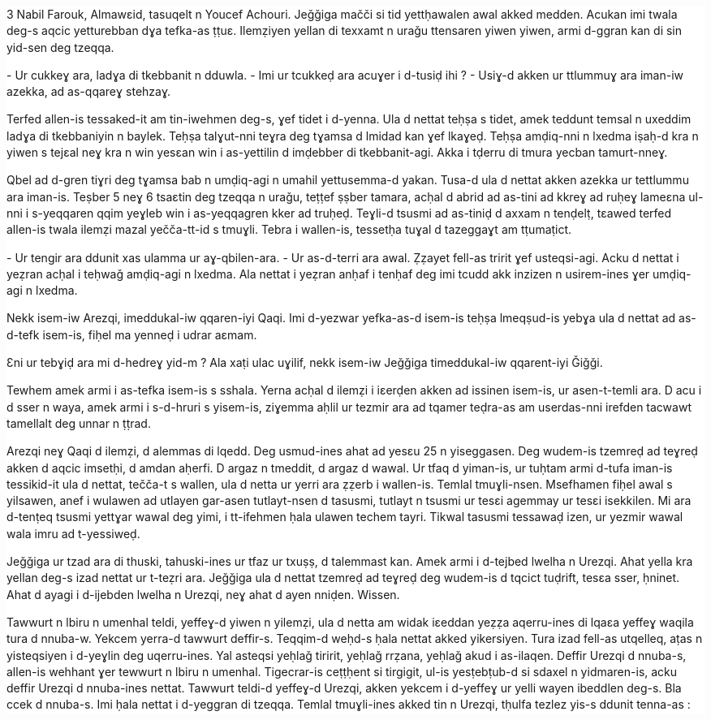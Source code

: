 <unk>3 Nabil Farouk, Almawɛid, tasuqelt n Youcef Achouri.</unk>
<unk>Jeǧǧiga mačči si tid yettḥawalen awal akked medden. Acukan imi twala deg-s aqcic yetturebban dɣa tefka-as ṭṭuɛ. Ilemẓiyen yellan di texxamt n uraǧu ttensaren yiwen yiwen, armi d-ggran kan di sin yid-sen deg tzeqqa.</unk>

<unk>- Ur cukkeɣ ara, ladɣa di tkebbanit n dduwla.</unk>
<unk>- Imi ur tcukkeḍ ara acuɣer i d-tusiḍ ihi ?</unk>
<unk>- Usiɣ-d akken ur ttlummuɣ ara iman-iw azekka, ad as-qqareɣ stehzaɣ.</unk>

<unk>Terfed allen-is tessaked-it am tin-iwehmen deg-s, ɣef tidet i d-yenna. Ula d nettat teḥṣa s tidet, amek teddunt temsal n uxeddim ladɣa di tkebbaniyin n baylek. Teḥṣa talɣut-nni teɣra deg tɣamsa d lmidad kan ɣef lkaɣeḍ. Teḥṣa amḍiq-nni n lxedma iṣaḥ-d kra n yiwen s tejɛal neɣ kra n win yesɛan win i as-yettilin d imḍebber di tkebbanit-agi. Akka i tḍerru di tmura yecban tamurt-nneɣ.</unk>

<unk>Qbel ad d-gren tiɣri deg tɣamsa bab n umḍiq-agi n umahil yettusemma-d yakan. Tusa-d ula d nettat akken azekka ur tettlummu ara iman-is. Teṣber 5 neɣ 6 tsaɛtin deg tzeqqa n uraǧu, teṭṭef ṣṣber tamara, acḥal d abrid ad as-tini ad kkreɣ ad ruḥeɣ lameɛna ul-nni i s-yeqqaren qqim yeɣleb win i as-yeqqagren kker ad truḥeḍ. Teɣli-d tsusmi ad as-tiniḍ d axxam n tenḍelṭ, tɛawed terfed allen-is twala ilemẓi mazal yečča-tt-id s tmuɣli. Tebra i wallen-is, tessetḥa tuɣal d tazeggaɣt am tṭumaṭict.</unk>

<unk>- Ur tengir ara ddunit xas ulamma ur aɣ-qbilen-ara.</unk>
<unk>- Ur as-d-terri ara awal. Ẓẓayet fell-as tririt ɣef usteqsi-agi. Acku d nettat i yeẓran acḥal i teḥwaǧ amḍiq-agi n lxedma. Ala nettat i yeẓran anḥaf i tenḥaf deg imi tcudd akk inzizen n usirem-ines ɣer umḍiq-agi n lxedma.</unk>

<unk>Nekk isem-iw Arezqi, imeddukal-iw qqaren-iyi Qaqi. Imi d-yezwar yefka-as-d isem-is teḥṣa lmeqṣud-is yebɣa ula d nettat ad as-d-tefk isem-is, fiḥel ma yenneḍ i udrar aɛmam.</unk>

<unk>Ɛni ur tebɣiḍ ara mi d-hedreɣ yid-m ?</unk>
<unk>Ala xaṭi ulac uɣilif, nekk isem-iw Jeǧǧiga timeddukal-iw qqarent-iyi Ǧiǧǧi.</unk>

<unk>Tewhem amek armi i as-tefka isem-is s sshala. Yerna acḥal d ilemẓi i iɛerḍen akken ad issinen isem-is, ur asen-t-temli ara. D acu i d sser n waya, amek armi i s-d-hruri s yisem-is, ziɣemma aḥlil ur tezmir ara ad tqamer teḍra-as am userdas-nni irefden tacwawt tamellalt deg unnar n ṭṭrad.</unk>

<unk>Arezqi neɣ Qaqi d ilemẓi, d alemmas di lqedd. Deg usmud-ines ahat ad yesɛu 25 n yiseggasen. Deg wudem-is tzemreḍ ad teɣreḍ akken d aqcic imsetḥi, d amdan aḥerfi. D argaz n tmeddit, d argaz d wawal. Ur tfaq d yiman-is, ur tuḥtam armi d-tufa iman-is tessikid-it ula d nettat, tečča-t s wallen, ula d netta ur yerri ara ẓẓerb i wallen-is. Temlal tmuɣli-nsen. Msefhamen fiḥel awal s yilsawen, anef i wulawen ad utlayen gar-asen tutlayt-nsen d tasusmi, tutlayt n tsusmi ur tesɛi agemmay ur tesɛi isekkilen. Mi ara d-tenṭeq tsusmi yettɣar wawal deg yimi, i tt-ifehmen ḥala ulawen techem tayri. Tikwal tasusmi tessawaḍ izen, ur yezmir wawal wala imru ad t-yessiweḍ.</unk>

<unk>Jeǧǧiga ur tzad ara di thuski, tahuski-ines ur tfaz ur txuṣṣ, d talemmast kan. Amek armi i d-tejbed lwelha n Urezqi. Ahat yella kra yellan deg-s izad nettat ur t-teẓri ara. Jeǧǧiga ula d nettat tzemreḍ ad teɣreḍ deg wudem-is d tqcict tuḍrift, tesɛa sser, ḥninet. Ahat d ayagi i d-ijebden lwelha n Urezqi, neɣ ahat d ayen nniḍen. Wissen.</unk>

<unk>Tawwurt n lbiru n umenhal teldi, yeffeɣ-d yiwen n yilemẓi, ula d netta am widak iɛeddan yeẓẓa aqerru-ines di lqaɛa yeffeɣ waqila tura d nnuba-w. Yekcem yerra-d tawwurt deffir-s. Teqqim-d weḥd-s ḥala nettat akked yikersiyen. Tura izad fell-as utqelleq, aṭas n yisteqsiyen i d-yeɣlin deg uqerru-ines. Yal asteqsi yeḥlaǧ tiririt, yeḥlaǧ rrẓana, yeḥlaǧ akud i as-ilaqen. Deffir Urezqi d nnuba-s, allen-is wehhant ɣer tewwurt n lbiru n umenhal. Tigecrar-is ceṭṭḥent si tirgigit, ul-is yesṭebṭub-d si sdaxel n yidmaren-is, acku deffir Urezqi d nnuba-ines nettat.</unk>
<unk>Tawwurt teldi-d yeffeɣ-d Urezqi, akken yekcem i d-yeffeɣ ur yelli wayen ibeddlen deg-s. Bla ccek d nnuba-s. Imi ḥala nettat i d-yeggran di tzeqqa. Temlal tmuɣli-ines akked tin n Urezqi, tḥulfa tezlez yis-s ddunit tenna-as :</unk>

